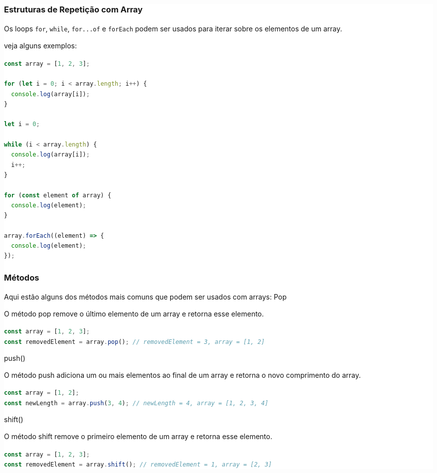 ### Estruturas de Repetição com Array

Os loops `for`, `while`, `for...of` e `forEach` podem ser usados para iterar sobre os elementos de um array.

veja alguns exemplos:

```javascript
const array = [1, 2, 3];

for (let i = 0; i < array.length; i++) {
  console.log(array[i]);
}

let i = 0;

while (i < array.length) {
  console.log(array[i]);
  i++;
}

for (const element of array) {
  console.log(element);
}

array.forEach((element) => {
  console.log(element);
});
```

### Métodos

Aqui estão alguns dos métodos mais comuns que podem ser usados com arrays:
Pop

O método pop remove o último elemento de um array e retorna esse elemento.

```javascript
const array = [1, 2, 3];
const removedElement = array.pop(); // removedElement = 3, array = [1, 2]
```

push()

O método push adiciona um ou mais elementos ao final de um array e retorna o novo comprimento do array.

```javascript
const array = [1, 2];
const newLength = array.push(3, 4); // newLength = 4, array = [1, 2, 3, 4]
```

shift()

O método shift remove o primeiro elemento de um array e retorna esse elemento.

```javascript
const array = [1, 2, 3];
const removedElement = array.shift(); // removedElement = 1, array = [2, 3]
```
